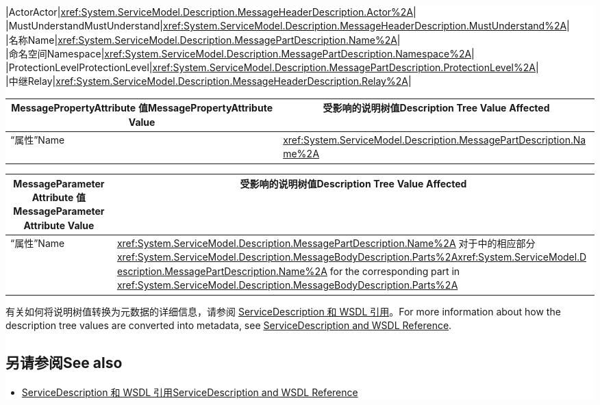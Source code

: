 |<span data-ttu-id="79cec-205">Actor</span><span class="sxs-lookup"><span data-stu-id="79cec-205">Actor</span></span>|<xref:System.ServiceModel.Description.MessageHeaderDescription.Actor%2A>|  
|<span data-ttu-id="79cec-206">MustUnderstand</span><span class="sxs-lookup"><span data-stu-id="79cec-206">MustUnderstand</span></span>|<xref:System.ServiceModel.Description.MessageHeaderDescription.MustUnderstand%2A>|  
|<span data-ttu-id="79cec-207">名称</span><span class="sxs-lookup"><span data-stu-id="79cec-207">Name</span></span>|<xref:System.ServiceModel.Description.MessagePartDescription.Name%2A>|  
|<span data-ttu-id="79cec-208">命名空间</span><span class="sxs-lookup"><span data-stu-id="79cec-208">Namespace</span></span>|<xref:System.ServiceModel.Description.MessagePartDescription.Namespace%2A>|  
|<span data-ttu-id="79cec-209">ProtectionLevel</span><span class="sxs-lookup"><span data-stu-id="79cec-209">ProtectionLevel</span></span>|<xref:System.ServiceModel.Description.MessagePartDescription.ProtectionLevel%2A>|  
|<span data-ttu-id="79cec-210">中继</span><span class="sxs-lookup"><span data-stu-id="79cec-210">Relay</span></span>|<xref:System.ServiceModel.Description.MessageHeaderDescription.Relay%2A>|  
  
|<span data-ttu-id="79cec-211">MessagePropertyAttribute 值</span><span class="sxs-lookup"><span data-stu-id="79cec-211">MessagePropertyAttribute Value</span></span>|<span data-ttu-id="79cec-212">受影响的说明树值</span><span class="sxs-lookup"><span data-stu-id="79cec-212">Description Tree Value Affected</span></span>|  
|------------------------------------|-------------------------------------|  
|<span data-ttu-id="79cec-213">“属性”</span><span class="sxs-lookup"><span data-stu-id="79cec-213">Name</span></span>|<xref:System.ServiceModel.Description.MessagePartDescription.Name%2A>|  
  
|<span data-ttu-id="79cec-214">MessageParameterAttribute 值</span><span class="sxs-lookup"><span data-stu-id="79cec-214">MessageParameterAttribute Value</span></span>|<span data-ttu-id="79cec-215">受影响的说明树值</span><span class="sxs-lookup"><span data-stu-id="79cec-215">Description Tree Value Affected</span></span>|  
|-------------------------------------|-------------------------------------|  
|<span data-ttu-id="79cec-216">“属性”</span><span class="sxs-lookup"><span data-stu-id="79cec-216">Name</span></span>|<span data-ttu-id="79cec-217"><xref:System.ServiceModel.Description.MessagePartDescription.Name%2A> 对于中的相应部分 <xref:System.ServiceModel.Description.MessageBodyDescription.Parts%2A></span><span class="sxs-lookup"><span data-stu-id="79cec-217"><xref:System.ServiceModel.Description.MessagePartDescription.Name%2A> for the corresponding part in <xref:System.ServiceModel.Description.MessageBodyDescription.Parts%2A></span></span>|  
  
 <span data-ttu-id="79cec-218">有关如何将说明树值转换为元数据的详细信息，请参阅 [ServiceDescription 和 WSDL 引用](servicedescription-and-wsdl-reference.md)。</span><span class="sxs-lookup"><span data-stu-id="79cec-218">For more information about how the description tree values are converted into metadata, see [ServiceDescription and WSDL Reference](servicedescription-and-wsdl-reference.md).</span></span>  
  
## <a name="see-also"></a><span data-ttu-id="79cec-219">另请参阅</span><span class="sxs-lookup"><span data-stu-id="79cec-219">See also</span></span>

- [<span data-ttu-id="79cec-220">ServiceDescription 和 WSDL 引用</span><span class="sxs-lookup"><span data-stu-id="79cec-220">ServiceDescription and WSDL Reference</span></span>](servicedescription-and-wsdl-reference.md)
